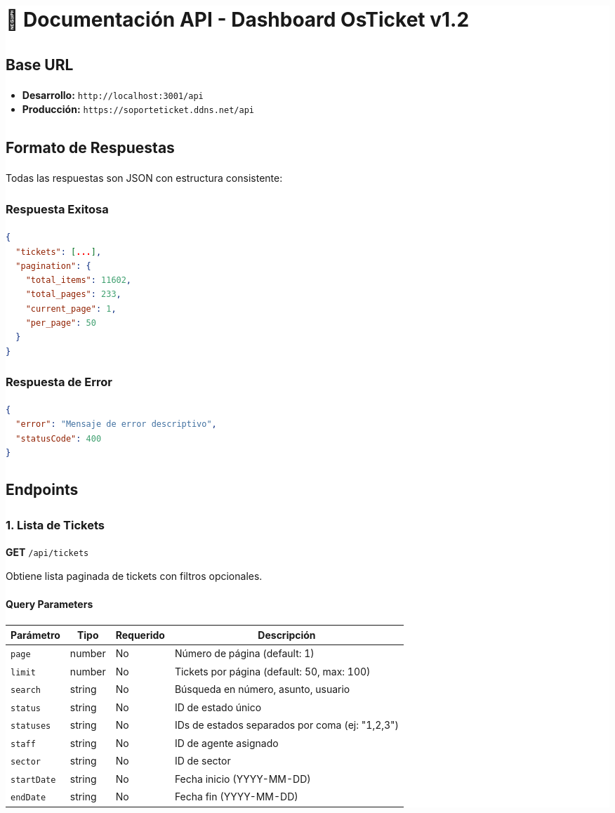 # 🔌 Documentación API - Dashboard OsTicket v1.2

## Base URL

- **Desarrollo:** `http://localhost:3001/api`
- **Producción:** `https://soporteticket.ddns.net/api`

## Formato de Respuestas

Todas las respuestas son JSON con estructura consistente:

### Respuesta Exitosa
```json
{
  "tickets": [...],
  "pagination": {
    "total_items": 11602,
    "total_pages": 233,
    "current_page": 1,
    "per_page": 50
  }
}
```

### Respuesta de Error
```json
{
  "error": "Mensaje de error descriptivo",
  "statusCode": 400
}
```

## Endpoints

### 1. Lista de Tickets

**GET** `/api/tickets`

Obtiene lista paginada de tickets con filtros opcionales.

#### Query Parameters

| Parámetro | Tipo | Requerido | Descripción |
|-----------|------|-----------|-------------|
| `page` | number | No | Número de página (default: 1) |
| `limit` | number | No | Tickets por página (default: 50, max: 100) |
| `search` | string | No | Búsqueda en número, asunto, usuario |
| `status` | string | No | ID de estado único |
| `statuses` | string | No | IDs de estados separados por coma (ej: "1,2,3") |
| `staff` | string | No | ID de agente asignado |
| `sector` | string | No | ID de sector |
| `startDate` | string | No | Fecha inicio (YYYY-MM-DD) |
| `endDate` | string | No | Fecha fin (YYYY-MM-DD) |
